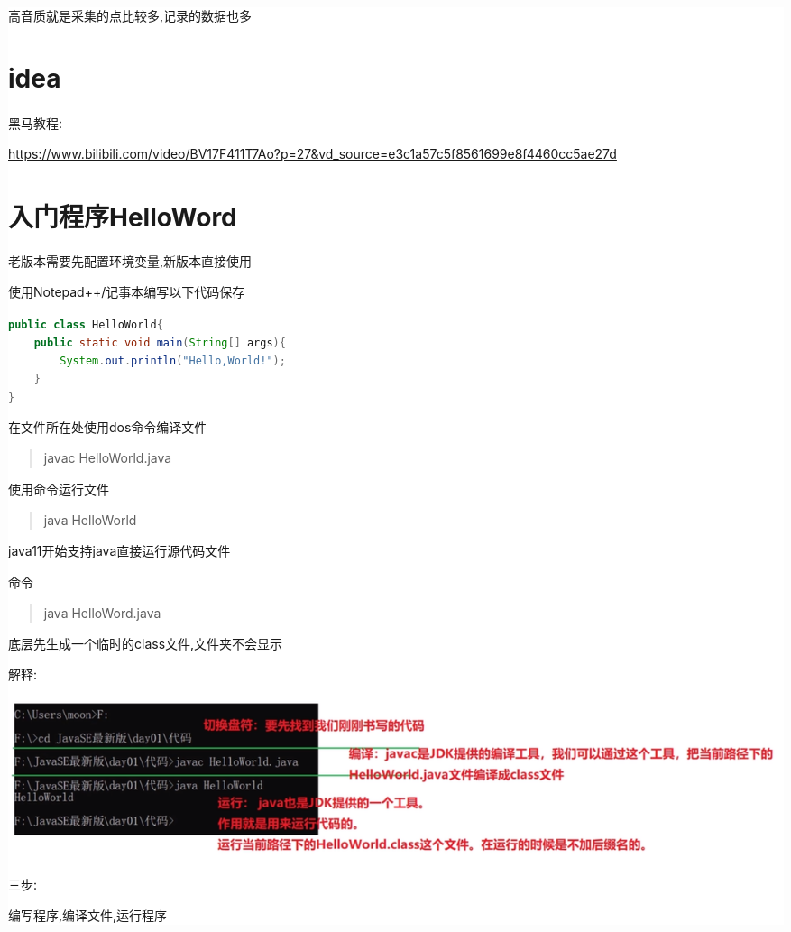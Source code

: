 高音质就是采集的点比较多,记录的数据也多



# idea

黑马教程:

https://www.bilibili.com/video/BV17F411T7Ao?p=27&vd_source=e3c1a57c5f8561699e8f4460cc5ae27d



# 入门程序HelloWord

老版本需要先配置环境变量,新版本直接使用

使用Notepad++/记事本编写以下代码保存

```java
public class HelloWorld{
	public static void main(String[] args){
		System.out.println("Hello,World!");
	}
}
```

在文件所在处使用dos命令编译文件

> javac HelloWorld.java

使用命令运行文件

> java HelloWorld

java11开始支持java直接运行源代码文件

命令

> java HelloWord.java

底层先生成一个临时的class文件,文件夹不会显示

解释:

![1665479782533](java基础入门.assets/1665479782533.png)

三步:

编写程序,编译文件,运行程序
